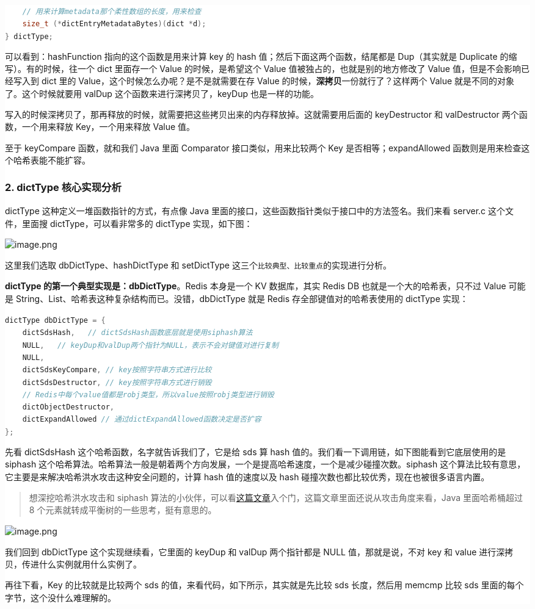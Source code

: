 ```c
    // 用来计算metadata那个柔性数组的长度，用来检查
    size_t (*dictEntryMetadataBytes)(dict *d);
} dictType;
```


可以看到：hashFunction 指向的这个函数是用来计算 key 的 hash 值；然后下面这两个函数，结尾都是 Dup（其实就是 Duplicate 的缩写）。有的时候，往一个 dict 里面存一个 Value 的时候，是希望这个 Value 值被独占的，也就是别的地方修改了 Value 值，但是不会影响已经写入到 dict 里的 Value，这个时候怎么办呢？是不是就需要在存 Value 的时候，**深拷贝**一份就行了？这样两个 Value 就是不同的对象了。这个时候就要用 valDup 这个函数来进行深拷贝了，keyDup 也是一样的功能。


写入的时候深拷贝了，那再释放的时候，就需要把这些拷贝出来的内存释放掉。这就需要用后面的 keyDestructor 和 valDestructor 两个函数，一个用来释放 Key，一个用来释放 Value 值。

至于 keyCompare 函数，就和我们 Java 里面 Comparator 接口类似，用来比较两个 Key 是否相等；expandAllowed 函数则是用来检查这个哈希表能不能扩容。


### 2. dictType 核心实现分析

dictType 这种定义一堆函数指针的方式，有点像 Java 里面的接口，这些函数指针类似于接口中的方法签名。我们来看 server.c 这个文件，里面搜 dictType，可以看非常多的 dictType 实现，如下图：


![image.png](https://p6-juejin.byteimg.com/tos-cn-i-k3u1fbpfcp/88c39bf82bfb4c5098a6f9fb1d0c2be7~tplv-k3u1fbpfcp-watermark.image?)

这里我们选取 dbDictType、hashDictType 和 setDictType 这三个`比较典型、比较重点`的实现进行分析。

**dictType 的第一个典型实现是：dbDictType**。Redis 本身是一个 KV 数据库，其实 Redis DB 也就是一个大的哈希表，只不过 Value 可能是 String、List、哈希表这种复杂结构而已。没错，dbDictType 就是 Redis 存全部键值对的哈希表使用的 dictType 实现：

```c
dictType dbDictType = { 
    dictSdsHash,   // dictSdsHash函数底层就是使用siphash算法 
    NULL,   // keyDup和valDup两个指针为NULL，表示不会对键值对进行复制 
    NULL,  
    dictSdsKeyCompare, // key按照字符串方式进行比较 
    dictSdsDestructor, // key按照字符串方式进行销毁 
    // Redis中每个value值都是robj类型，所以value按照robj类型进行销毁 
    dictObjectDestructor,  
    dictExpandAllowed // 通过dictExpandAllowed函数决定是否扩容 
}; 
```

先看 dictSdsHash 这个哈希函数，名字就告诉我们了，它是给 sds 算 hash 值的。我们看一下调用链，如下图能看到它底层使用的是 siphash 这个哈希算法。哈希算法一般是朝着两个方向发展，一个是提高哈希速度，一个是减少碰撞次数。siphash 这个算法比较有意思，它主要是来解决哈希洪水攻击这种安全问题的，计算 hash 值的速度以及 hash 碰撞次数也都比较优秀，现在也被很多语言内置。


> 想深挖哈希洪水攻击和 siphash 算法的小伙伴，可以看[这篇文章](<https://www.zhihu.com/question/286529973>)入个门，这篇文章里面还说从攻击角度来看，Java 里面哈希桶超过 8 个元素就转成平衡树的一些思考，挺有意思的。


![image.png](https://p6-juejin.byteimg.com/tos-cn-i-k3u1fbpfcp/291a9dad1d714d6ca1afa1aacb965496~tplv-k3u1fbpfcp-watermark.image?)

我们回到 dbDictType 这个实现继续看，它里面的 keyDup 和 valDup 两个指针都是 NULL 值，那就是说，不对 key 和 value 进行深拷贝，传进什么实例就用什么实例了。

再往下看，Key 的比较就是比较两个 sds 的值，来看代码，如下所示，其实就是先比较 sds 长度，然后用 memcmp 比较 sds 里面的每个字节，这个没什么难理解的。
